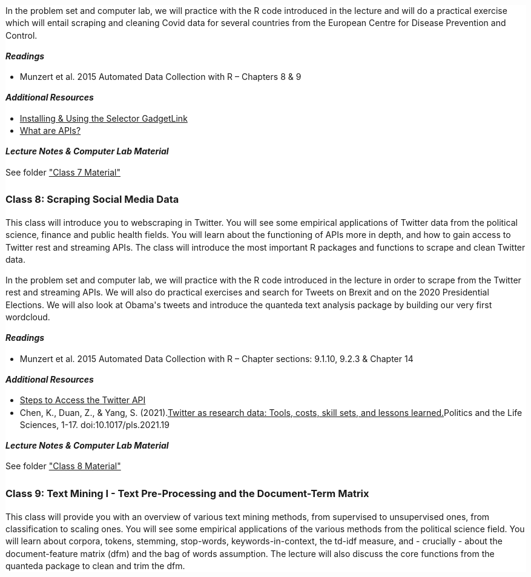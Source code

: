 In the problem set and computer lab, we will practice with the R code introduced in the lecture and will do a practical exercise which will entail scraping and cleaning Covid data for several countries from the European Centre for Disease Prevention and Control. 


***Readings***

* Munzert et al. 2015 Automated Data Collection with R – Chapters 8 & 9

***Additional Resources***

* [Installing & Using the Selector GadgetLink](https://www.youtube.com/watch?v=oqNTfWrGdbk)
* [What are APIs?](https://www.youtube.com/watch?v=OVvTv9Hy91Q)

***Lecture Notes & Computer Lab Material***

See folder ["Class 7 Material"](https://github.com/miriamsorace/MA5953-Creating-Your-Own-Data/tree/main/Class%207)



### Class 8: Scraping Social Media Data

This class will introduce you to webscraping in Twitter. You will see some empirical applications of Twitter data from the political science, finance and public health fields. You will learn about the functioning of APIs more in depth, and how to gain access to Twitter rest and streaming APIs. The class will introduce the most important R packages and functions to scrape and clean Twitter data. 

In the problem set and computer lab, we will practice with the R code introduced in the lecture in order to scrape from the Twitter rest and streaming APIs. We will also do practical exercises and search for Tweets on Brexit and on the 2020 Presidential Elections. We will also look at Obama's tweets and introduce the quanteda text analysis package by building our very first wordcloud. 


***Readings***

* Munzert et al. 2015 Automated Data Collection with R – Chapter sections: 9.1.10, 9.2.3 & Chapter 14

***Additional Resources***

* [Steps to Access the Twitter API](https://www.youtube.com/watch?v=PqqXjwoDQiY)
* Chen, K., Duan, Z., & Yang, S. (2021).[Twitter as research data: Tools, costs, skill sets, and lessons learned.](https://www.cambridge.org/core/journals/politics-and-the-life-sciences/article/twitter-as-research-data/6B31D18C5E2F9B8F9C0301BFB05F1C27)Politics and the Life Sciences, 1-17. doi:10.1017/pls.2021.19

***Lecture Notes & Computer Lab Material***

See folder ["Class 8 Material"](https://github.com/miriamsorace/MA5953-Creating-Your-Own-Data/tree/main/Class%208)


### Class 9: Text Mining I - Text Pre-Processing and the Document-Term Matrix 

This class will provide you with an overview of various text mining methods, from supervised to unsupervised ones, from classification to scaling ones. You will see some empirical applications of the various methods from the political science field. You will learn about corpora, tokens, stemming, stop-words, keywords-in-context, the td-idf measure, and - crucially - about the document-feature matrix (dfm) and the bag of words assumption. The lecture will also discuss the core functions from the quanteda package to clean and trim the dfm. 
